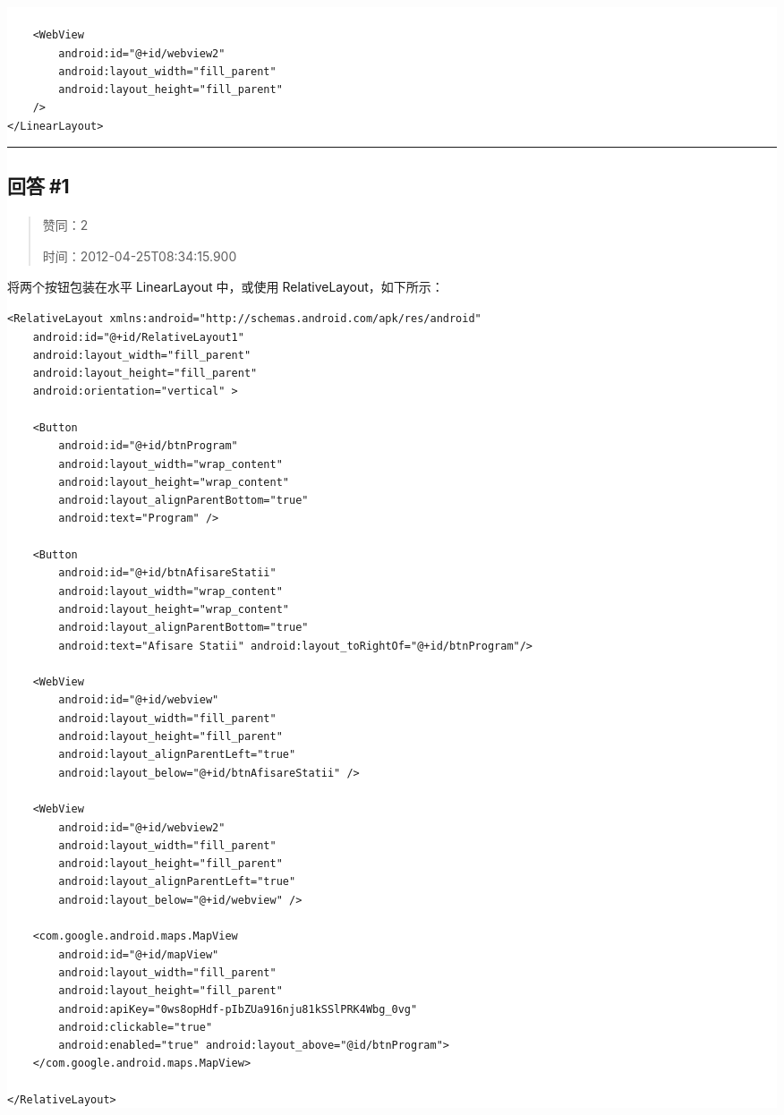 ```

    <WebView 
        android:id="@+id/webview2"
        android:layout_width="fill_parent"
        android:layout_height="fill_parent"
    />
</LinearLayout> 
```

* * *

## 回答 #1

> 赞同：2
> 
> 时间：2012-04-25T08:34:15.900

将两个按钮包装在水平 LinearLayout 中，或使用 RelativeLayout，如下所示：

```
<RelativeLayout xmlns:android="http://schemas.android.com/apk/res/android"
    android:id="@+id/RelativeLayout1"
    android:layout_width="fill_parent"
    android:layout_height="fill_parent"
    android:orientation="vertical" >

    <Button
        android:id="@+id/btnProgram"
        android:layout_width="wrap_content"
        android:layout_height="wrap_content"
        android:layout_alignParentBottom="true"
        android:text="Program" />

    <Button
        android:id="@+id/btnAfisareStatii"
        android:layout_width="wrap_content"
        android:layout_height="wrap_content"
        android:layout_alignParentBottom="true"
        android:text="Afisare Statii" android:layout_toRightOf="@+id/btnProgram"/>

    <WebView
        android:id="@+id/webview"
        android:layout_width="fill_parent"
        android:layout_height="fill_parent"
        android:layout_alignParentLeft="true"
        android:layout_below="@+id/btnAfisareStatii" />

    <WebView
        android:id="@+id/webview2"
        android:layout_width="fill_parent"
        android:layout_height="fill_parent"
        android:layout_alignParentLeft="true"
        android:layout_below="@+id/webview" />

    <com.google.android.maps.MapView
        android:id="@+id/mapView"
        android:layout_width="fill_parent"
        android:layout_height="fill_parent"
        android:apiKey="0ws8opHdf-pIbZUa916nju81kSSlPRK4Wbg_0vg"
        android:clickable="true"
        android:enabled="true" android:layout_above="@id/btnProgram">
    </com.google.android.maps.MapView>

</RelativeLayout> 
```
